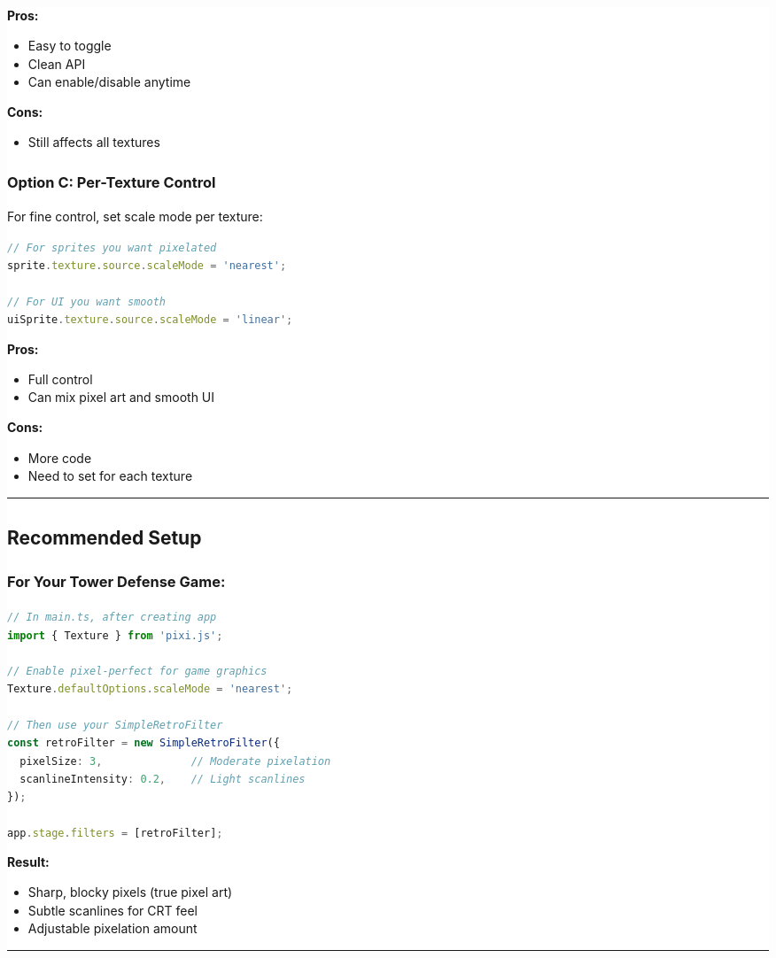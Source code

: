 **Pros:**
- Easy to toggle
- Clean API
- Can enable/disable anytime

**Cons:**
- Still affects all textures

### Option C: Per-Texture Control

For fine control, set scale mode per texture:

```typescript
// For sprites you want pixelated
sprite.texture.source.scaleMode = 'nearest';

// For UI you want smooth
uiSprite.texture.source.scaleMode = 'linear';
```

**Pros:**
- Full control
- Can mix pixel art and smooth UI

**Cons:**
- More code
- Need to set for each texture

---

## Recommended Setup

### For Your Tower Defense Game:

```typescript
// In main.ts, after creating app
import { Texture } from 'pixi.js';

// Enable pixel-perfect for game graphics
Texture.defaultOptions.scaleMode = 'nearest';

// Then use your SimpleRetroFilter
const retroFilter = new SimpleRetroFilter({
  pixelSize: 3,              // Moderate pixelation
  scanlineIntensity: 0.2,    // Light scanlines
});

app.stage.filters = [retroFilter];
```

**Result:**
- Sharp, blocky pixels (true pixel art)
- Subtle scanlines for CRT feel
- Adjustable pixelation amount

---